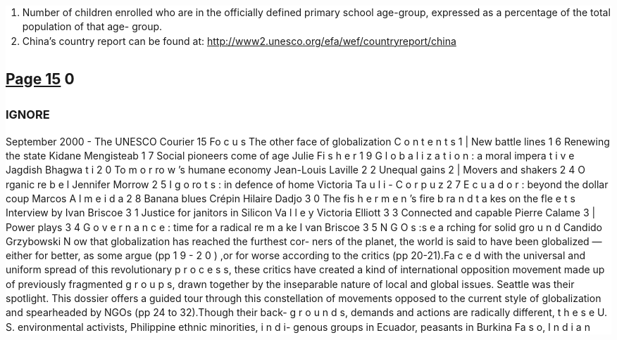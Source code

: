 1. Number of children enrolled who are in the
officially defined primary school age-group, expressed
as a percentage of the total population of that age-
group.
2. China’s country report can be found at:
http://www2.unesco.org/efa/wef/countryreport/china

## [Page 15](https://demo.humlab.umu.se/courier/120395eng.pdf#page=15) 0

### IGNORE

September 2000 - The UNESCO Courier 15
Fo c u s The other face
of globalization
C o n t e n t s
1 | New battle lines 
1 6 Renewing the state
Kidane Mengisteab
1 7 Social pioneers come of age
Julie Fi s h e r
1 9 G l o b a l i z a t i o n : a moral impera t i v e
Jagdish Bhagwa t i
2 0 To m o r ro w ’s humane economy
Jean-Louis Laville
2 2 Unequal gains
2 | Movers and shakers
2 4 O rganic re b e l
Jennifer Morrow
2 5 I g o ro t s : in defence of home
Victoria Ta u l i - C o r p u z
2 7 E c u a d o r : beyond the dollar coup
Marcos A l m e i d a
2 8 Banana blues
Crépin Hilaire Dadjo
3 0 The fis h e r m e n ’s fire b ra n d
t a kes on the fle e t s
Interview by Ivan Briscoe
3 1 Justice for janitors in Silicon Va l l e y
Victoria Elliott
3 3 Connected and capable
Pierre Calame
3 | Power plays
3 4 G o v e r n a n c e : time for a radical re m a ke
I van Briscoe
3 5 N G O s :s e a rching for solid gro u n d
Candido Grzybowski
N
ow that globalization has reached the furthest cor-
ners of the planet, the world is said to have been
globalized —either for better, as some argue (pp
1 9 - 2 0 ) ,or for worse according to the critics (pp 20-21).Fa c e d
with the universal and uniform spread of this revolutionary
p r o c e s s, these critics have created a kind of international
opposition movement made up of previously fragmented
g r o u p s, drawn together by the inseparable nature of local
and global issues. Seattle was their spotlight.
This dossier offers a guided tour through this constellation
of movements opposed to the current style of globalization
and spearheaded by NGOs (pp 24 to 32).Though their back-
g r o u n d s, demands and actions are radically different, t h e s e
U. S. environmental activists, Philippine ethnic minorities, i n d i-
genous groups in Ecuador, peasants in Burkina Fa s o, I n d i a n